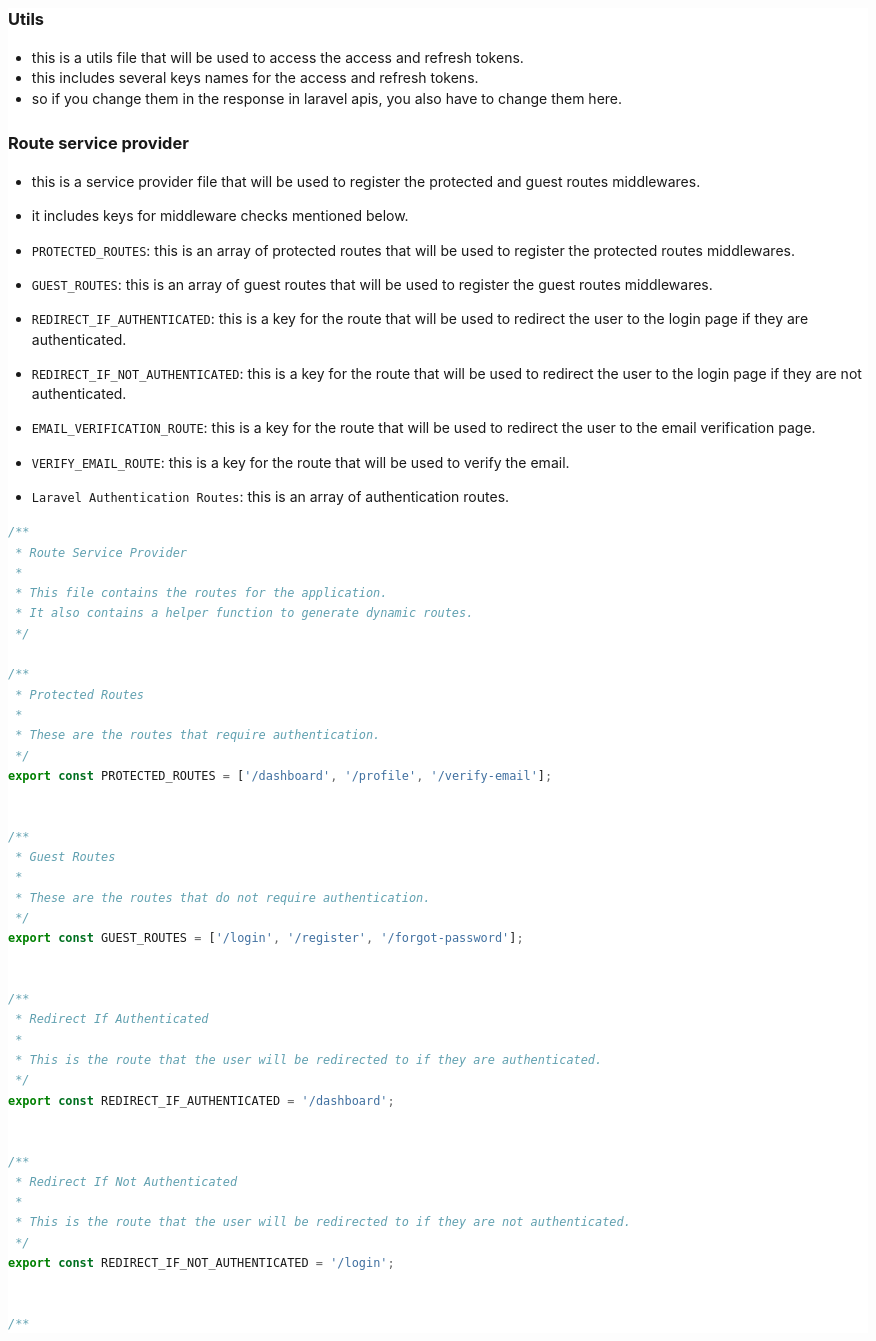 ### Utils
- this is a utils file that will be used to access the access and refresh tokens.
- this includes several keys names for the access and refresh tokens.
- so if you change them in the response in laravel apis, you also have to change them here.

### Route service provider
- this is a service provider file that will be used to register the protected and guest routes middlewares.
- it includes keys for middleware checks mentioned below.

- `PROTECTED_ROUTES`: this is an array of protected routes that will be used to register the protected routes middlewares.
- `GUEST_ROUTES`: this is an array of guest routes that will be used to register the guest routes middlewares.
- `REDIRECT_IF_AUTHENTICATED`: this is a key for the route that will be used to redirect the user to the login page if they are authenticated.
- `REDIRECT_IF_NOT_AUTHENTICATED`: this is a key for the route that will be used to redirect the user to the login page if they are not authenticated.
- `EMAIL_VERIFICATION_ROUTE`: this is a key for the route that will be used to redirect the user to the email verification page.
- `VERIFY_EMAIL_ROUTE`: this is a key for the route that will be used to verify the email.
- `Laravel Authentication Routes`: this is an array of authentication routes.

```js
/**
 * Route Service Provider
 * 
 * This file contains the routes for the application.
 * It also contains a helper function to generate dynamic routes.
 */

/**
 * Protected Routes
 * 
 * These are the routes that require authentication.
 */
export const PROTECTED_ROUTES = ['/dashboard', '/profile', '/verify-email'];


/**
 * Guest Routes
 * 
 * These are the routes that do not require authentication.
 */
export const GUEST_ROUTES = ['/login', '/register', '/forgot-password'];


/**
 * Redirect If Authenticated
 * 
 * This is the route that the user will be redirected to if they are authenticated.
 */
export const REDIRECT_IF_AUTHENTICATED = '/dashboard';


/**
 * Redirect If Not Authenticated
 * 
 * This is the route that the user will be redirected to if they are not authenticated.
 */
export const REDIRECT_IF_NOT_AUTHENTICATED = '/login';


/**
```